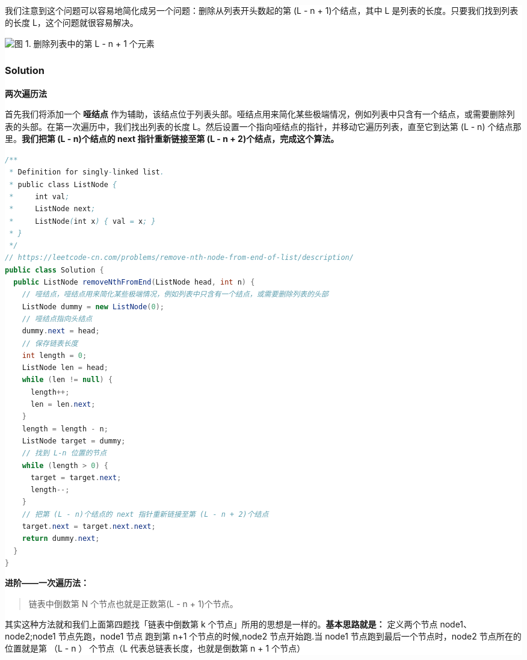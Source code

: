 我们注意到这个问题可以容易地简化成另一个问题：删除从列表开头数起的第 (L - n + 1)个结点，其中 L 是列表的长度。只要我们找到列表的长度 L，这个问题就很容易解决。

![图 1. 删除列表中的第 L - n + 1 个元素](https://oss.javaguide.cn/github/javaguide/cs-basics/algorithms/94354387.jpg)

### Solution

**两次遍历法**

首先我们将添加一个 **哑结点** 作为辅助，该结点位于列表头部。哑结点用来简化某些极端情况，例如列表中只含有一个结点，或需要删除列表的头部。在第一次遍历中，我们找出列表的长度 L。然后设置一个指向哑结点的指针，并移动它遍历列表，直至它到达第 (L - n) 个结点那里。**我们把第 (L - n)个结点的 next 指针重新链接至第 (L - n + 2)个结点，完成这个算法。**

```java
/**
 * Definition for singly-linked list.
 * public class ListNode {
 *     int val;
 *     ListNode next;
 *     ListNode(int x) { val = x; }
 * }
 */
// https://leetcode-cn.com/problems/remove-nth-node-from-end-of-list/description/
public class Solution {
  public ListNode removeNthFromEnd(ListNode head, int n) {
    // 哑结点，哑结点用来简化某些极端情况，例如列表中只含有一个结点，或需要删除列表的头部
    ListNode dummy = new ListNode(0);
    // 哑结点指向头结点
    dummy.next = head;
    // 保存链表长度
    int length = 0;
    ListNode len = head;
    while (len != null) {
      length++;
      len = len.next;
    }
    length = length - n;
    ListNode target = dummy;
    // 找到 L-n 位置的节点
    while (length > 0) {
      target = target.next;
      length--;
    }
    // 把第 (L - n)个结点的 next 指针重新链接至第 (L - n + 2)个结点
    target.next = target.next.next;
    return dummy.next;
  }
}
```

**进阶——一次遍历法：**

> 链表中倒数第 N 个节点也就是正数第(L - n + 1)个节点。

其实这种方法就和我们上面第四题找「链表中倒数第 k 个节点」所用的思想是一样的。**基本思路就是：** 定义两个节点 node1、node2;node1 节点先跑，node1 节点 跑到第 n+1 个节点的时候,node2 节点开始跑.当 node1 节点跑到最后一个节点时，node2 节点所在的位置就是第 （L - n ） 个节点（L 代表总链表长度，也就是倒数第 n + 1 个节点）
